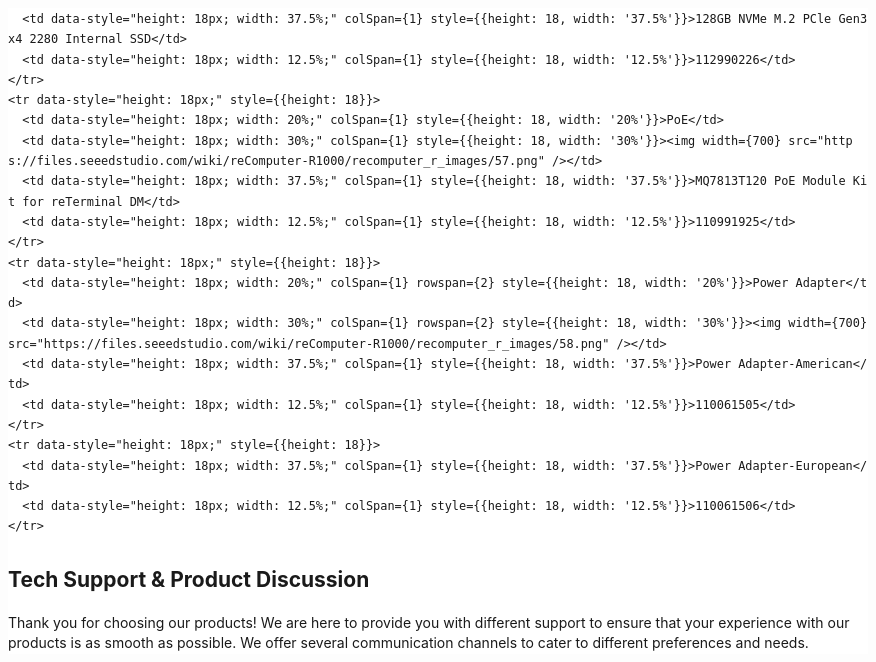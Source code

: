       <td data-style="height: 18px; width: 37.5%;" colSpan={1} style={{height: 18, width: '37.5%'}}>128GB NVMe M.2 PCle Gen3x4 2280 Internal SSD</td>
      <td data-style="height: 18px; width: 12.5%;" colSpan={1} style={{height: 18, width: '12.5%'}}>112990226</td>
    </tr>
    <tr data-style="height: 18px;" style={{height: 18}}>
      <td data-style="height: 18px; width: 20%;" colSpan={1} style={{height: 18, width: '20%'}}>PoE</td>
      <td data-style="height: 18px; width: 30%;" colSpan={1} style={{height: 18, width: '30%'}}><img width={700} src="https://files.seeedstudio.com/wiki/reComputer-R1000/recomputer_r_images/57.png" /></td>
      <td data-style="height: 18px; width: 37.5%;" colSpan={1} style={{height: 18, width: '37.5%'}}>MQ7813T120 PoE Module Kit for reTerminal DM</td>
      <td data-style="height: 18px; width: 12.5%;" colSpan={1} style={{height: 18, width: '12.5%'}}>110991925</td>
    </tr>
    <tr data-style="height: 18px;" style={{height: 18}}>
      <td data-style="height: 18px; width: 20%;" colSpan={1} rowspan={2} style={{height: 18, width: '20%'}}>Power Adapter</td>
      <td data-style="height: 18px; width: 30%;" colSpan={1} rowspan={2} style={{height: 18, width: '30%'}}><img width={700} src="https://files.seeedstudio.com/wiki/reComputer-R1000/recomputer_r_images/58.png" /></td>
      <td data-style="height: 18px; width: 37.5%;" colSpan={1} style={{height: 18, width: '37.5%'}}>Power Adapter-American</td>
      <td data-style="height: 18px; width: 12.5%;" colSpan={1} style={{height: 18, width: '12.5%'}}>110061505</td>
    </tr>
    <tr data-style="height: 18px;" style={{height: 18}}>
      <td data-style="height: 18px; width: 37.5%;" colSpan={1} style={{height: 18, width: '37.5%'}}>Power Adapter-European</td>
      <td data-style="height: 18px; width: 12.5%;" colSpan={1} style={{height: 18, width: '12.5%'}}>110061506</td>
    </tr>

  </tbody>
</table>

</div>

## Tech Support & Product Discussion

Thank you for choosing our products! We are here to provide you with different support to ensure that your experience with our products is as smooth as possible. We offer several communication channels to cater to different preferences and needs.

<div class="button_tech_support_container">
<a href="https://forum.seeedstudio.com/" class="button_forum"></a> 
<a href="https://www.seeedstudio.com/contacts" class="button_email"></a>
</div>

<div class="button_tech_support_container">
<a href="https://discord.gg/eWkprNDMU7" class="button_discord"></a> 
<a href="https://github.com/Seeed-Studio/wiki-documents/discussions/69" class="button_discussion"></a>
</div>